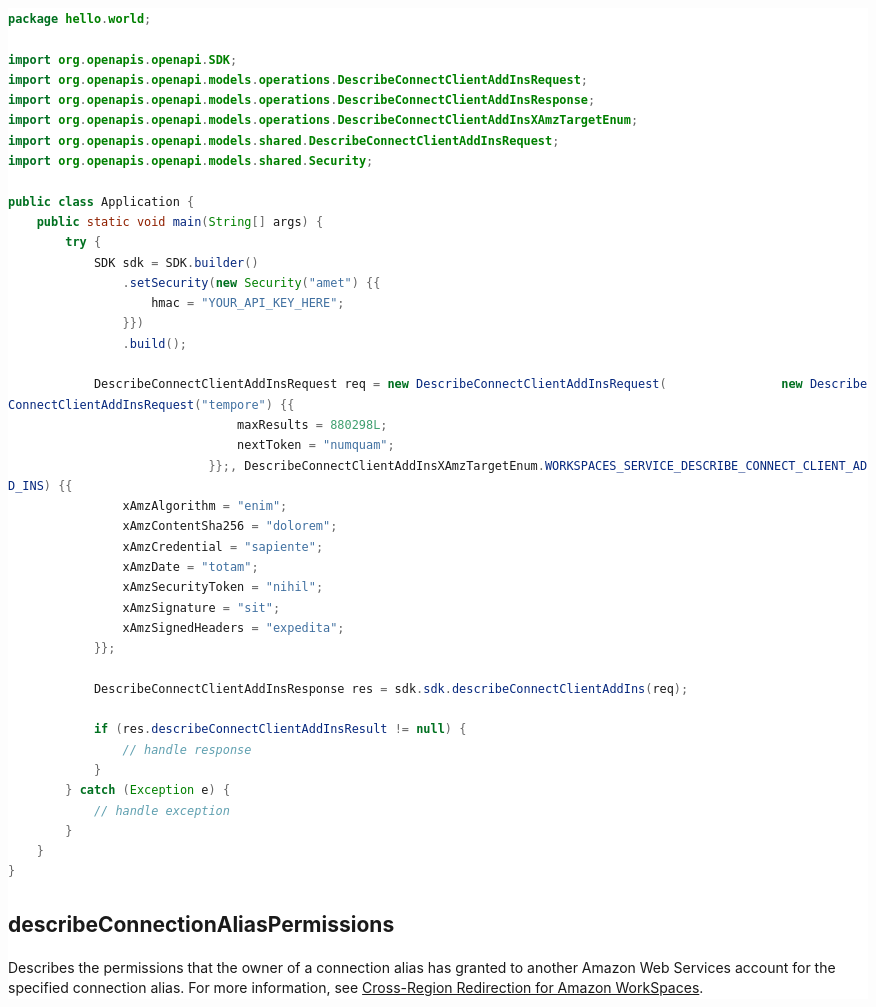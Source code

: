 ```java
package hello.world;

import org.openapis.openapi.SDK;
import org.openapis.openapi.models.operations.DescribeConnectClientAddInsRequest;
import org.openapis.openapi.models.operations.DescribeConnectClientAddInsResponse;
import org.openapis.openapi.models.operations.DescribeConnectClientAddInsXAmzTargetEnum;
import org.openapis.openapi.models.shared.DescribeConnectClientAddInsRequest;
import org.openapis.openapi.models.shared.Security;

public class Application {
    public static void main(String[] args) {
        try {
            SDK sdk = SDK.builder()
                .setSecurity(new Security("amet") {{
                    hmac = "YOUR_API_KEY_HERE";
                }})
                .build();

            DescribeConnectClientAddInsRequest req = new DescribeConnectClientAddInsRequest(                new DescribeConnectClientAddInsRequest("tempore") {{
                                maxResults = 880298L;
                                nextToken = "numquam";
                            }};, DescribeConnectClientAddInsXAmzTargetEnum.WORKSPACES_SERVICE_DESCRIBE_CONNECT_CLIENT_ADD_INS) {{
                xAmzAlgorithm = "enim";
                xAmzContentSha256 = "dolorem";
                xAmzCredential = "sapiente";
                xAmzDate = "totam";
                xAmzSecurityToken = "nihil";
                xAmzSignature = "sit";
                xAmzSignedHeaders = "expedita";
            }};            

            DescribeConnectClientAddInsResponse res = sdk.sdk.describeConnectClientAddIns(req);

            if (res.describeConnectClientAddInsResult != null) {
                // handle response
            }
        } catch (Exception e) {
            // handle exception
        }
    }
}
```

## describeConnectionAliasPermissions

Describes the permissions that the owner of a connection alias has granted to another Amazon Web Services account for the specified connection alias. For more information, see <a href="https://docs.aws.amazon.com/workspaces/latest/adminguide/cross-region-redirection.html"> Cross-Region Redirection for Amazon WorkSpaces</a>.
